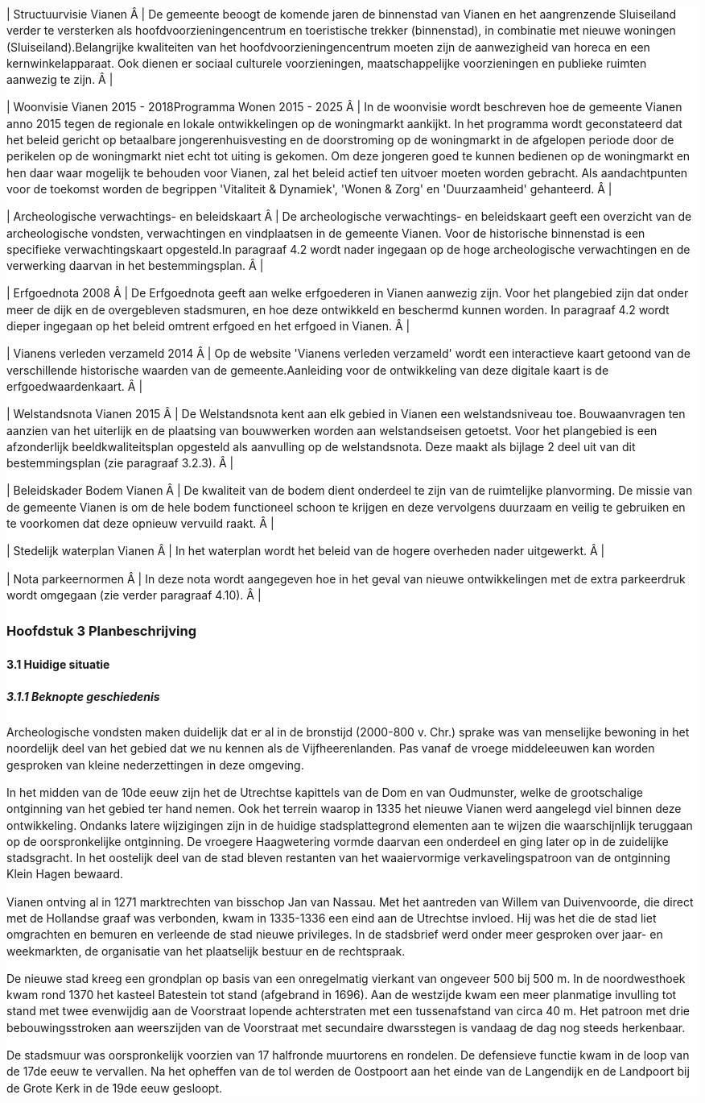 | Structuurvisie Vianen    Â | De gemeente beoogt de komende jaren de binnenstad van Vianen en het aangrenzende Sluiseiland verder te versterken als hoofdvoorzieningencentrum en toeristische trekker (binnenstad), in combinatie met nieuwe woningen (Sluiseiland).Belangrijke kwaliteiten van het hoofdvoorzieningencentrum moeten zijn de aanwezigheid van horeca en een kernwinkelapparaat. Ook dienen er sociaal culturele voorzieningen, maatschappelijke voorzieningen en publieke ruimten aanwezig te zijn.   Â |

| Woonvisie Vianen 2015 \- 2018Programma Wonen 2015 \- 2025   Â | In de woonvisie wordt beschreven hoe de gemeente Vianen anno 2015 tegen de regionale en lokale ontwikkelingen op de woningmarkt aankijkt. In het programma wordt geconstateerd dat het beleid gericht op betaalbare jongerenhuisvesting en de doorstroming op de woningmarkt in de afgelopen periode door de perikelen op de woningmarkt niet echt tot uiting is gekomen. Om deze jongeren goed te kunnen bedienen op de woningmarkt en hen daar waar mogelijk te behouden voor Vianen, zal het beleid actief ten uitvoer moeten worden gebracht. Als aandachtpunten voor de toekomst worden de begrippen 'Vitaliteit \& Dynamiek', 'Wonen \& Zorg' en 'Duurzaamheid' gehanteerd.   Â |

| Archeologische verwachtings\- en beleidskaart   Â | De archeologische verwachtings\- en beleidskaart geeft een overzicht van de archeologische vondsten, verwachtingen en vindplaatsen in de gemeente Vianen. Voor de historische binnenstad is een specifieke verwachtingskaart opgesteld.In paragraaf 4\.2 wordt nader ingegaan op de hoge archeologische verwachtingen en de verwerking daarvan in het bestemmingsplan.   Â |

| Erfgoednota 2008   Â | De Erfgoednota geeft aan welke erfgoederen in Vianen aanwezig zijn. Voor het plangebied zijn dat onder meer de dijk en de overgebleven stadsmuren, en hoe deze ontwikkeld en beschermd kunnen worden. In paragraaf 4\.2 wordt dieper ingegaan op het beleid omtrent erfgoed en het erfgoed in Vianen.   Â |

| Vianens verleden verzameld 2014   Â | Op de website 'Vianens verleden verzameld' wordt een interactieve kaart getoond van de verschillende historische waarden van de gemeente.Aanleiding voor de ontwikkeling van deze digitale kaart is de erfgoedwaardenkaart.    Â |

| Welstandsnota Vianen 2015   Â | De Welstandsnota kent aan elk gebied in Vianen een welstandsniveau toe. Bouwaanvragen ten aanzien van het uiterlijk en de plaatsing van bouwwerken worden aan welstandseisen getoetst. Voor het plangebied is een afzonderlijk beeldkwaliteitsplan opgesteld als aanvulling op de welstandsnota. Deze maakt als bijlage 2 deel uit van dit bestemmingsplan (zie paragraaf 3\.2\.3).   Â |

| Beleidskader Bodem Vianen   Â | De kwaliteit van de bodem dient onderdeel te zijn van de ruimtelijke planvorming. De missie van de gemeente Vianen is om de hele bodem functioneel schoon te krijgen en deze vervolgens duurzaam en veilig te gebruiken en te voorkomen dat deze opnieuw vervuild raakt.   Â |

| Stedelijk waterplan Vianen   Â | In het waterplan wordt het beleid van de hogere overheden nader uitgewerkt.   Â |

| Nota parkeernormen   Â | In deze nota wordt aangegeven hoe in het geval van nieuwe ontwikkelingen met de extra parkeerdruk wordt omgegaan (zie verder paragraaf 4\.10).    Â |

### Hoofdstuk 3 Planbeschrijving

#### 3\.1 Huidige situatie

##### 3\.1\.1 Beknopte geschiedenis

Archeologische vondsten maken duidelijk dat er al in de bronstijd (2000\-800 v. Chr.) sprake was van menselijke bewoning in het noordelijk deel van het gebied dat we nu kennen als de Vijfheerenlanden. Pas vanaf de vroege middeleeuwen kan worden gesproken van kleine nederzettingen in deze omgeving.

In het midden van de 10de eeuw zijn het de Utrechtse kapittels van de Dom en van Oudmunster, welke de grootschalige ontginning van het gebied ter hand nemen. Ook het terrein waarop in 1335 het nieuwe Vianen werd aangelegd viel binnen deze ontwikkeling. Ondanks latere wijzigingen zijn in de huidige stadsplattegrond elementen aan te wijzen die waarschijnlijk teruggaan op de oorspronkelijke ontginning. De vroegere Haagwetering vormde daarvan een onderdeel en ging later op in de zuidelijke stadsgracht. In het oostelijk deel van de stad bleven restanten van het waaiervormige verkavelingspatroon van de ontginning Klein Hagen bewaard.

Vianen ontving al in 1271 marktrechten van bisschop Jan van Nassau. Met het aantreden van Willem van Duivenvoorde, die direct met de Hollandse graaf was verbonden, kwam in 1335\-1336 een eind aan de Utrechtse invloed. Hij was het die de stad liet omgrachten en bemuren en verleende de stad nieuwe privileges. In de stadsbrief werd onder meer gesproken over jaar\- en weekmarkten, de organisatie van het plaatselijk bestuur en de rechtspraak.

De nieuwe stad kreeg een grondplan op basis van een onregelmatig vierkant van ongeveer 500 bij 500 m. In de noordwesthoek kwam rond 1370 het kasteel Batestein tot stand (afgebrand in 1696\). Aan de westzijde kwam een meer planmatige invulling tot stand met twee evenwijdig aan de Voorstraat lopende achterstraten met een tussenafstand van circa 40 m. Het patroon met drie bebouwingsstroken aan weerszijden van de Voorstraat met secundaire dwarsstegen is vandaag de dag nog steeds herkenbaar.

De stadsmuur was oorspronkelijk voorzien van 17 halfronde muurtorens en rondelen. De defensieve functie kwam in de loop van de 17de eeuw te vervallen. Na het opheffen van de tol werden de Oostpoort aan het einde van de Langendijk en de Landpoort bij de Grote Kerk in de 19de eeuw gesloopt.

